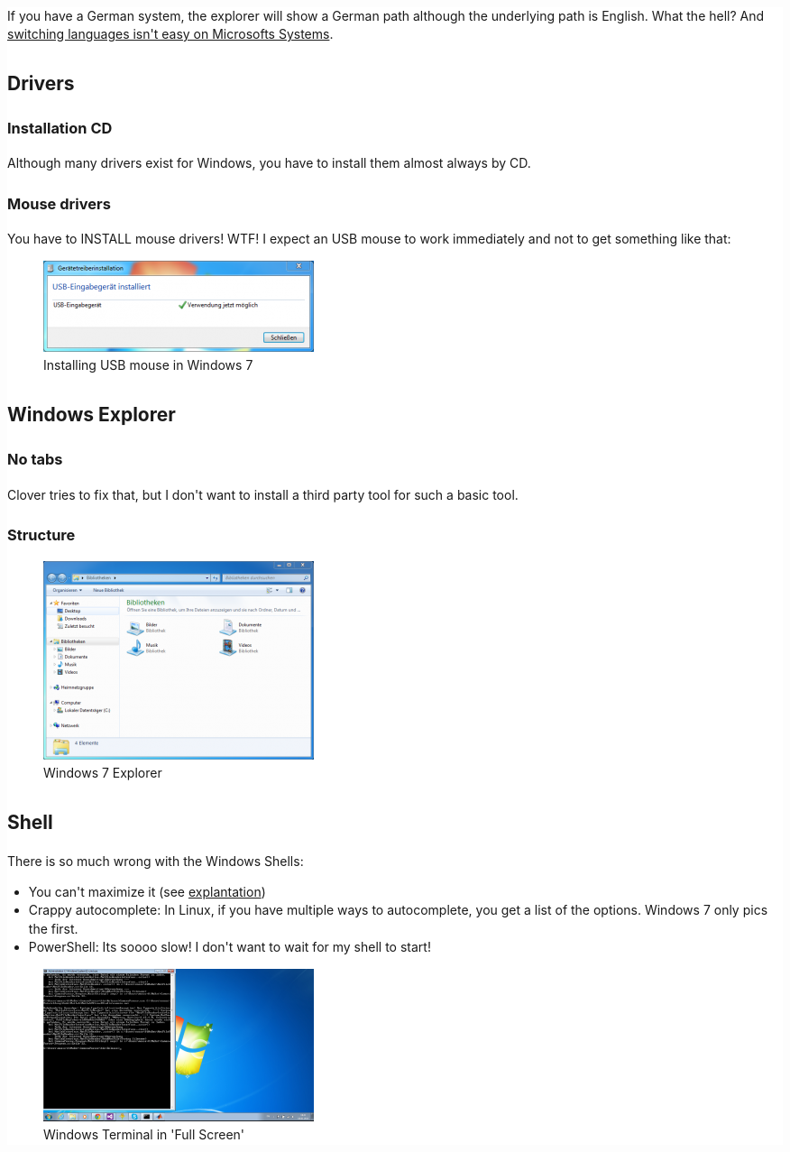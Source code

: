 If you have a German system, the explorer will show a German path although the underlying path is English. What the hell? And <a href="../microsoft-product-flavor-hell/" title="Microsoft product flavor hell">switching languages isn't easy on Microsofts Systems</a>.

<h2>Drivers</h2>
<h3>Installation CD</h3>
Although many drivers exist for Windows, you have to install them almost always by CD.

<h3>Mouse drivers</h3>
You have to INSTALL mouse drivers! WTF! I expect an USB mouse to work immediately and not to get something like that:
<figure class="aligncenter">
            <a href="../images/2012/12/usb-mouse-windows-7-300x101.png"><img src="../images/2012/12/usb-mouse-windows-7-300x101.png" alt="Installing USB mouse in Windows 7" style="max-width:300px;max-height:101px" class="size-medium wp-image-52321"/></a>
            <figcaption class="text-center">Installing USB mouse in Windows 7</figcaption>
        </figure>

<h2>Windows Explorer</h2>
<h3>No tabs</h3>
Clover tries to fix that, but I don't want to install a third party tool for such a basic tool.

<h3>Structure</h3>
<figure class="aligncenter">
            <a href="../images/2012/12/windows-7-explorer-300x220.png"><img src="../images/2012/12/windows-7-explorer-300x220.png" alt="Windows 7 Explorer" style="max-width:300px;max-height:220px" class="size-medium wp-image-52481"/></a>
            <figcaption class="text-center">Windows 7 Explorer</figcaption>
        </figure>

<h2>Shell</h2>
There is so much wrong with the Windows Shells:
<ul>
  <li>You can't maximize it (see <a href="http://superuser.com/a/80098/64857">explantation</a>)</li>
  <li>Crappy autocomplete: In Linux, if you have multiple ways to autocomplete, you get a list of the options. Windows 7 only pics the first.</li>
  <li>PowerShell: Its soooo slow! I don't want to wait for my shell to start!</li>
</ul>

<figure class="aligncenter">
            <a href="../images/2012/12/full-screen-terminal-300x169.png"><img src="../images/2012/12/full-screen-terminal-300x169.png" alt="Windows Terminal in 'Full Screen'" style="max-width:300px;max-height:169px" class="size-medium wp-image-54771"/></a>
            <figcaption class="text-center">Windows Terminal in 'Full Screen'</figcaption>
        </figure>
